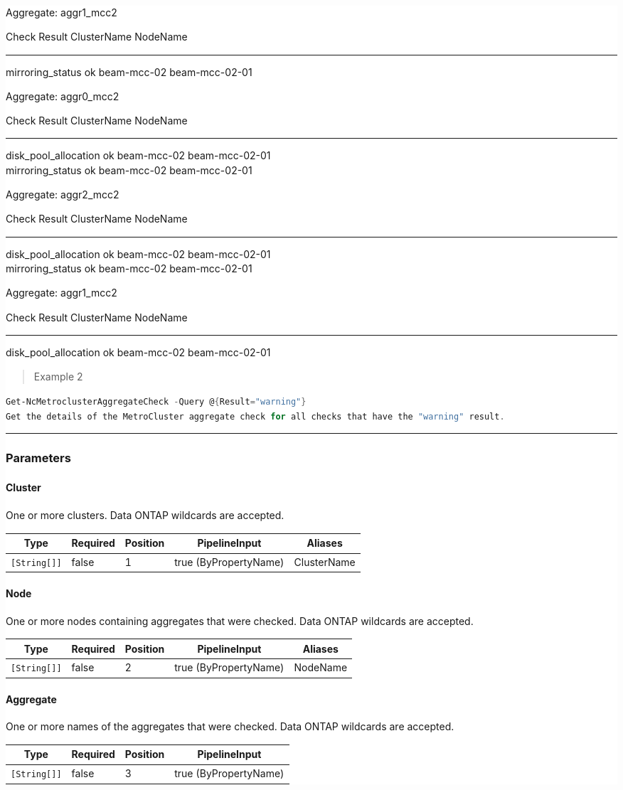    Aggregate: aggr1_mcc2

Check                          Result             ClusterName                NodeName                                  
-----                          ------             -----------                --------                                  
mirroring_status               ok                 beam-mcc-02                beam-mcc-02-01                            

   Aggregate: aggr0_mcc2

Check                          Result             ClusterName                NodeName                                  
-----                          ------             -----------                --------                                  
disk_pool_allocation           ok                 beam-mcc-02                beam-mcc-02-01                            
mirroring_status               ok                 beam-mcc-02                beam-mcc-02-01                            

   Aggregate: aggr2_mcc2

Check                          Result             ClusterName                NodeName                                  
-----                          ------             -----------                --------                                  
disk_pool_allocation           ok                 beam-mcc-02                beam-mcc-02-01                            
mirroring_status               ok                 beam-mcc-02                beam-mcc-02-01                            

   Aggregate: aggr1_mcc2

Check                          Result             ClusterName                NodeName                                  
-----                          ------             -----------                --------                                  
disk_pool_allocation           ok                 beam-mcc-02                beam-mcc-02-01

> Example 2

```PowerShell
Get-NcMetroclusterAggregateCheck -Query @{Result="warning"}
Get the details of the MetroCluster aggregate check for all checks that have the "warning" result.
```

---

### Parameters
#### **Cluster**
One or more clusters.  Data ONTAP wildcards are accepted.

|Type        |Required|Position|PipelineInput        |Aliases    |
|------------|--------|--------|---------------------|-----------|
|`[String[]]`|false   |1       |true (ByPropertyName)|ClusterName|

#### **Node**
One or more nodes containing aggregates that were checked.  Data ONTAP wildcards are accepted.

|Type        |Required|Position|PipelineInput        |Aliases |
|------------|--------|--------|---------------------|--------|
|`[String[]]`|false   |2       |true (ByPropertyName)|NodeName|

#### **Aggregate**
One or more names of the aggregates that were checked.  Data ONTAP wildcards are accepted.

|Type        |Required|Position|PipelineInput        |
|------------|--------|--------|---------------------|
|`[String[]]`|false   |3       |true (ByPropertyName)|
